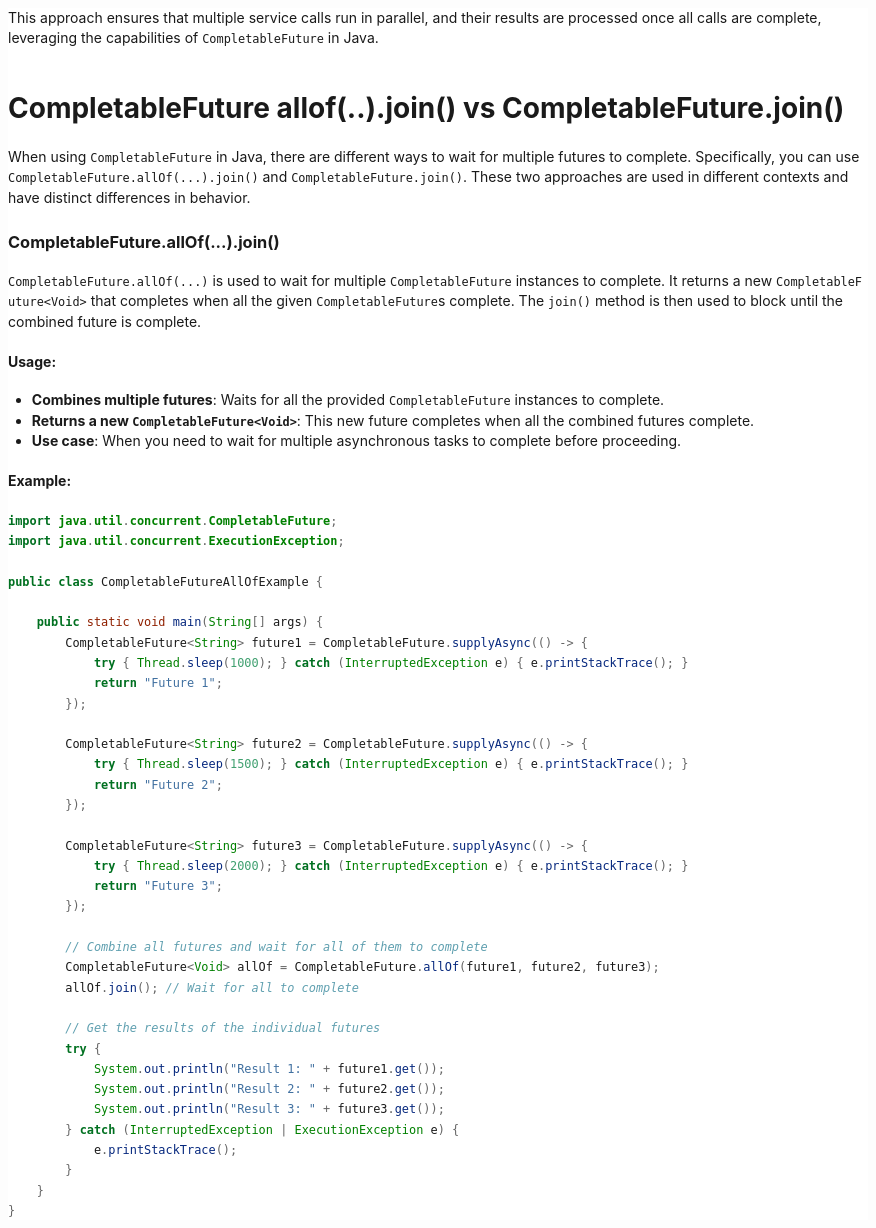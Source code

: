 This approach ensures that multiple service calls run in parallel, and their results are processed once all calls are complete, leveraging the capabilities of `CompletableFuture` in Java.

# CompletableFuture allof(..).join() vs CompletableFuture.join()

When using `CompletableFuture` in Java, there are different ways to wait for multiple futures to complete. Specifically, you can use `CompletableFuture.allOf(...).join()` and `CompletableFuture.join()`. These two approaches are used in different contexts and have distinct differences in behavior.

### CompletableFuture.allOf(...).join()

`CompletableFuture.allOf(...)` is used to wait for multiple `CompletableFuture` instances to complete. It returns a new `CompletableFuture<Void>` that completes when all the given `CompletableFuture`s complete. The `join()` method is then used to block until the combined future is complete.

#### Usage:

- **Combines multiple futures**: Waits for all the provided `CompletableFuture` instances to complete.
- **Returns a new `CompletableFuture<Void>`**: This new future completes when all the combined futures complete.
- **Use case**: When you need to wait for multiple asynchronous tasks to complete before proceeding.

#### Example:

```java
import java.util.concurrent.CompletableFuture;
import java.util.concurrent.ExecutionException;

public class CompletableFutureAllOfExample {

    public static void main(String[] args) {
        CompletableFuture<String> future1 = CompletableFuture.supplyAsync(() -> {
            try { Thread.sleep(1000); } catch (InterruptedException e) { e.printStackTrace(); }
            return "Future 1";
        });

        CompletableFuture<String> future2 = CompletableFuture.supplyAsync(() -> {
            try { Thread.sleep(1500); } catch (InterruptedException e) { e.printStackTrace(); }
            return "Future 2";
        });

        CompletableFuture<String> future3 = CompletableFuture.supplyAsync(() -> {
            try { Thread.sleep(2000); } catch (InterruptedException e) { e.printStackTrace(); }
            return "Future 3";
        });

        // Combine all futures and wait for all of them to complete
        CompletableFuture<Void> allOf = CompletableFuture.allOf(future1, future2, future3);
        allOf.join(); // Wait for all to complete

        // Get the results of the individual futures
        try {
            System.out.println("Result 1: " + future1.get());
            System.out.println("Result 2: " + future2.get());
            System.out.println("Result 3: " + future3.get());
        } catch (InterruptedException | ExecutionException e) {
            e.printStackTrace();
        }
    }
}
```
